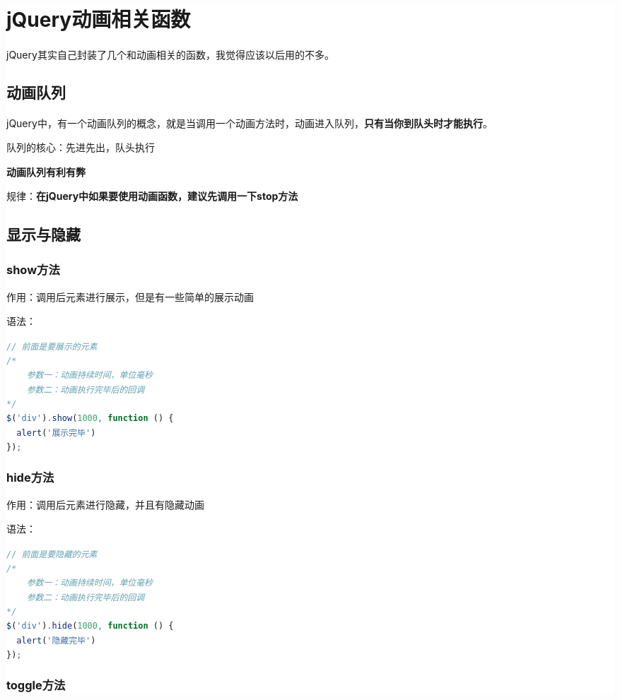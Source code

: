 # jQuery动画相关函数

jQuery其实自己封装了几个和动画相关的函数，我觉得应该以后用的不多。

## 动画队列

jQuery中，有一个动画队列的概念，就是当调用一个动画方法时，动画进入队列，**只有当你到队头时才能执行**。

队列的核心：先进先出，队头执行



**动画队列有利有弊**

规律：**在jQuery中如果要使用动画函数，建议先调用一下stop方法**

## 显示与隐藏

### show方法

作用：调用后元素进行展示，但是有一些简单的展示动画

语法：

```js
// 前面是要展示的元素
/*
	参数一：动画持续时间，单位毫秒
	参数二：动画执行完毕后的回调
*/
$('div').show(1000, function () {
  alert('展示完毕')
});
```



### hide方法

作用：调用后元素进行隐藏，并且有隐藏动画

语法：

```js
// 前面是要隐藏的元素
/*
	参数一：动画持续时间，单位毫秒
	参数二：动画执行完毕后的回调
*/
$('div').hide(1000, function () {
  alert('隐藏完毕')
});
```



### toggle方法
